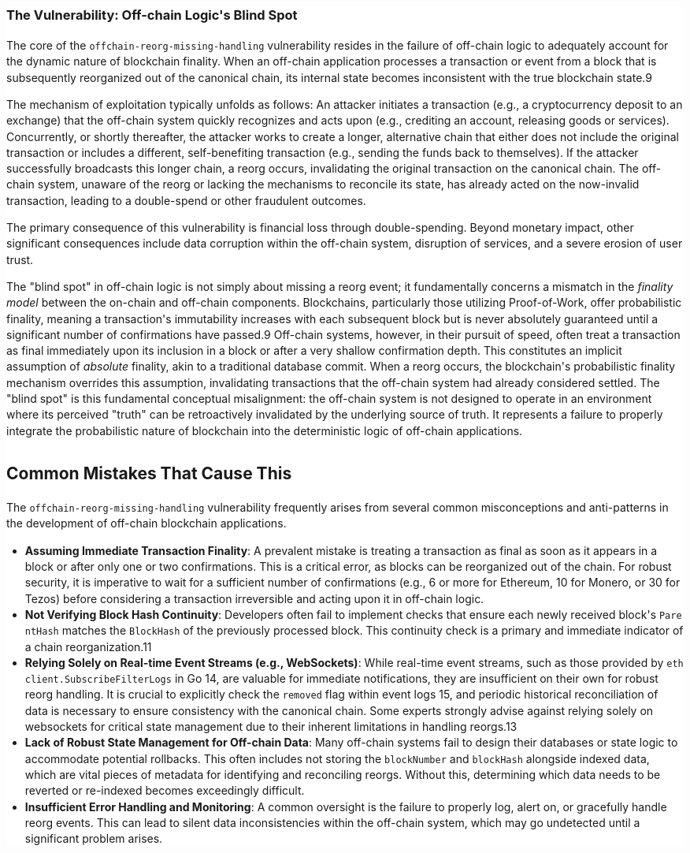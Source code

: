 ### The Vulnerability: Off-chain Logic's Blind Spot

The core of the `offchain-reorg-missing-handling` vulnerability resides in the failure of off-chain logic to adequately account for the dynamic nature of blockchain finality. When an off-chain application processes a transaction or event from a block that is subsequently reorganized out of the canonical chain, its internal state becomes inconsistent with the true blockchain state.9

The mechanism of exploitation typically unfolds as follows: An attacker initiates a transaction (e.g., a cryptocurrency deposit to an exchange) that the off-chain system quickly recognizes and acts upon (e.g., crediting an account, releasing goods or services). Concurrently, or shortly thereafter, the attacker works to create a longer, alternative chain that either does not include the original transaction or includes a different, self-benefiting transaction (e.g., sending the funds back to themselves). If the attacker successfully broadcasts this longer chain, a reorg occurs, invalidating the original transaction on the canonical chain. The off-chain system, unaware of the reorg or lacking the mechanisms to reconcile its state, has already acted on the now-invalid transaction, leading to a double-spend or other fraudulent outcomes.

The primary consequence of this vulnerability is financial loss through double-spending. Beyond monetary impact, other significant consequences include data corruption within the off-chain system, disruption of services, and a severe erosion of user trust.

The "blind spot" in off-chain logic is not simply about missing a reorg event; it fundamentally concerns a mismatch in the *finality model* between the on-chain and off-chain components. Blockchains, particularly those utilizing Proof-of-Work, offer probabilistic finality, meaning a transaction's immutability increases with each subsequent block but is never absolutely guaranteed until a significant number of confirmations have passed.9 Off-chain systems, however, in their pursuit of speed, often treat a transaction as final immediately upon its inclusion in a block or after a very shallow confirmation depth. This constitutes an implicit assumption of *absolute* finality, akin to a traditional database commit. When a reorg occurs, the blockchain's probabilistic finality mechanism overrides this assumption, invalidating transactions that the off-chain system had already considered settled. The "blind spot" is this fundamental conceptual misalignment: the off-chain system is not designed to operate in an environment where its perceived "truth" can be retroactively invalidated by the underlying source of truth. It represents a failure to properly integrate the probabilistic nature of blockchain into the deterministic logic of off-chain applications.

## Common Mistakes That Cause This

The `offchain-reorg-missing-handling` vulnerability frequently arises from several common misconceptions and anti-patterns in the development of off-chain blockchain applications.

- **Assuming Immediate Transaction Finality**: A prevalent mistake is treating a transaction as final as soon as it appears in a block or after only one or two confirmations. This is a critical error, as blocks can be reorganized out of the chain. For robust security, it is imperative to wait for a sufficient number of confirmations (e.g., 6 or more for Ethereum, 10 for Monero, or 30 for Tezos) before considering a transaction irreversible and acting upon it in off-chain logic.
- **Not Verifying Block Hash Continuity**: Developers often fail to implement checks that ensure each newly received block's `ParentHash` matches the `BlockHash` of the previously processed block. This continuity check is a primary and immediate indicator of a chain reorganization.11
- **Relying Solely on Real-time Event Streams (e.g., WebSockets)**: While real-time event streams, such as those provided by `ethclient.SubscribeFilterLogs` in Go 14, are valuable for immediate notifications, they are insufficient on their own for robust reorg handling. It is crucial to explicitly check the `removed` flag within event logs 15, and periodic historical reconciliation of data is necessary to ensure consistency with the canonical chain. Some experts strongly advise against relying solely on websockets for critical state management due to their inherent limitations in handling reorgs.13
- **Lack of Robust State Management for Off-chain Data**: Many off-chain systems fail to design their databases or state logic to accommodate potential rollbacks. This often includes not storing the `blockNumber` and `blockHash` alongside indexed data, which are vital pieces of metadata for identifying and reconciling reorgs. Without this, determining which data needs to be reverted or re-indexed becomes exceedingly difficult.
- **Insufficient Error Handling and Monitoring**: A common oversight is the failure to properly log, alert on, or gracefully handle reorg events. This can lead to silent data inconsistencies within the off-chain system, which may go undetected until a significant problem arises.